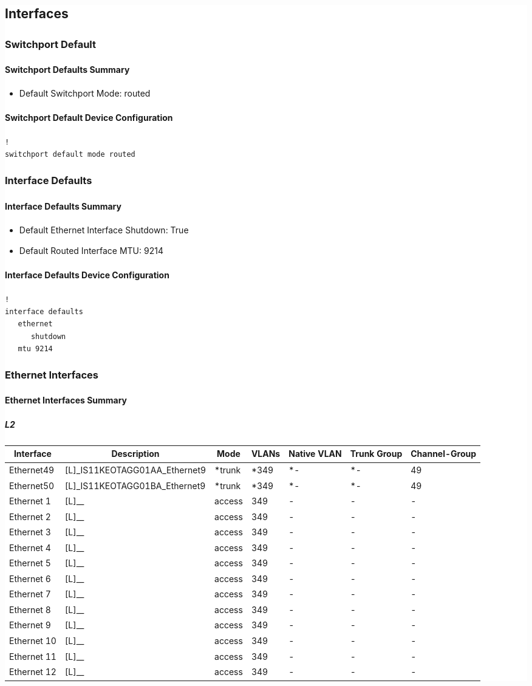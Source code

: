 ## Interfaces

### Switchport Default

#### Switchport Defaults Summary

- Default Switchport Mode: routed

#### Switchport Default Device Configuration

```eos
!
switchport default mode routed
```

### Interface Defaults

#### Interface Defaults Summary

- Default Ethernet Interface Shutdown: True

- Default Routed Interface MTU: 9214

#### Interface Defaults Device Configuration

```eos
!
interface defaults
   ethernet
      shutdown
   mtu 9214
```

### Ethernet Interfaces

#### Ethernet Interfaces Summary

##### L2

| Interface | Description | Mode | VLANs | Native VLAN | Trunk Group | Channel-Group |
| --------- | ----------- | ---- | ----- | ----------- | ----------- | ------------- |
| Ethernet49 | [L]_IS11KEOTAGG01AA_Ethernet9 | *trunk | *349 | *- | *- | 49 |
| Ethernet50 | [L]_IS11KEOTAGG01BA_Ethernet9 | *trunk | *349 | *- | *- | 49 |
| Ethernet 1 |  [L]__ | access | 349 | - | - | - |
| Ethernet 2 |  [L]__ | access | 349 | - | - | - |
| Ethernet 3 |  [L]__ | access | 349 | - | - | - |
| Ethernet 4 |  [L]__ | access | 349 | - | - | - |
| Ethernet 5 |  [L]__ | access | 349 | - | - | - |
| Ethernet 6 |  [L]__ | access | 349 | - | - | - |
| Ethernet 7 |  [L]__ | access | 349 | - | - | - |
| Ethernet 8 |  [L]__ | access | 349 | - | - | - |
| Ethernet 9 |  [L]__ | access | 349 | - | - | - |
| Ethernet 10 |  [L]__ | access | 349 | - | - | - |
| Ethernet 11 |  [L]__ | access | 349 | - | - | - |
| Ethernet 12 |  [L]__ | access | 349 | - | - | - |
